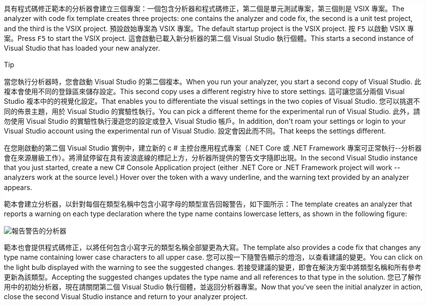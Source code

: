 <span data-ttu-id="f067a-147">具有程式碼修正範本的分析器會建立三個專案：一個包含分析器和程式碼修正，第二個是單元測試專案，第三個則是 VSIX 專案。</span><span class="sxs-lookup"><span data-stu-id="f067a-147">The analyzer with code fix template creates three projects: one contains the analyzer and code fix, the second is a unit test project, and the third is the VSIX project.</span></span> <span data-ttu-id="f067a-148">預設啟始專案為 VSIX 專案。</span><span class="sxs-lookup"><span data-stu-id="f067a-148">The default startup project is the VSIX project.</span></span> <span data-ttu-id="f067a-149">按 <kbd>F5</kbd> 以啟動 VSIX 專案。</span><span class="sxs-lookup"><span data-stu-id="f067a-149">Press <kbd>F5</kbd> to start the VSIX project.</span></span> <span data-ttu-id="f067a-150">這會啟動已載入新分析器的第二個 Visual Studio 執行個體。</span><span class="sxs-lookup"><span data-stu-id="f067a-150">This starts a second instance of Visual Studio that has loaded your new analyzer.</span></span>

> [!TIP]
> <span data-ttu-id="f067a-151">當您執行分析器時，您會啟動 Visual Studio 的第二個複本。</span><span class="sxs-lookup"><span data-stu-id="f067a-151">When you run your analyzer, you start a second copy of Visual Studio.</span></span> <span data-ttu-id="f067a-152">此複本會使用不同的登錄區來儲存設定。</span><span class="sxs-lookup"><span data-stu-id="f067a-152">This second copy uses a different registry hive to store settings.</span></span> <span data-ttu-id="f067a-153">這可讓您區分兩個 Visual Studio 複本中的的視覺化設定。</span><span class="sxs-lookup"><span data-stu-id="f067a-153">That enables you to differentiate the visual settings in the two copies of Visual Studio.</span></span> <span data-ttu-id="f067a-154">您可以挑選不同的佈景主題，用於 Visual Studio 的實驗性執行。</span><span class="sxs-lookup"><span data-stu-id="f067a-154">You can pick a different theme for the experimental run of Visual Studio.</span></span> <span data-ttu-id="f067a-155">此外，請勿使用 Visual Studio 的實驗性執行漫遊您的設定或登入 Visual Studio 帳戶。</span><span class="sxs-lookup"><span data-stu-id="f067a-155">In addition, don't roam your settings or login to your Visual Studio account using the experimental run of Visual Studio.</span></span> <span data-ttu-id="f067a-156">設定會因此而不同。</span><span class="sxs-lookup"><span data-stu-id="f067a-156">That keeps the settings different.</span></span>

<span data-ttu-id="f067a-157">在您剛啟動的第二個 Visual Studio 實例中，建立新的 c # 主控台應用程式專案（.NET Core 或 .NET Framework 專案可正常執行--分析器會在來源層級工作）。將滑鼠停留在具有波浪底線的標記上方，分析器所提供的警告文字隨即出現。</span><span class="sxs-lookup"><span data-stu-id="f067a-157">In the second Visual Studio instance that you just started, create a new C# Console Application project (either .NET Core or .NET Framework project will work -- analyzers work at the source level.) Hover over the token with a wavy underline, and the warning text provided by an analyzer appears.</span></span>

<span data-ttu-id="f067a-158">範本會建立分析器，以針對每個在類型名稱中包含小寫字母的類型宣告回報警告，如下圖所示：</span><span class="sxs-lookup"><span data-stu-id="f067a-158">The template creates an analyzer that reports a warning on each type declaration where the type name contains lowercase letters, as shown in the following figure:</span></span>

![報告警告的分析器](media/how-to-write-csharp-analyzer-code-fix/report-warning.png)

<span data-ttu-id="f067a-160">範本也會提供程式碼修正，以將任何包含小寫字元的類型名稱全部變更為大寫。</span><span class="sxs-lookup"><span data-stu-id="f067a-160">The template also provides a code fix that changes any type name containing lower case characters to all upper case.</span></span> <span data-ttu-id="f067a-161">您可以按一下隨警告顯示的燈泡，以查看建議的變更。</span><span class="sxs-lookup"><span data-stu-id="f067a-161">You can click on the light bulb displayed with the warning to see the suggested changes.</span></span> <span data-ttu-id="f067a-162">若接受建議的變更，即會在解決方案中將類型名稱和所有參考更新為該類型。</span><span class="sxs-lookup"><span data-stu-id="f067a-162">Accepting the suggested changes updates the type name and all references to that type in the solution.</span></span> <span data-ttu-id="f067a-163">您已了解作用中的初始分析器，現在請關閉第二個 Visual Studio 執行個體，並返回分析器專案。</span><span class="sxs-lookup"><span data-stu-id="f067a-163">Now that you've seen the initial analyzer in action, close the second Visual Studio instance and return to your analyzer project.</span></span>
